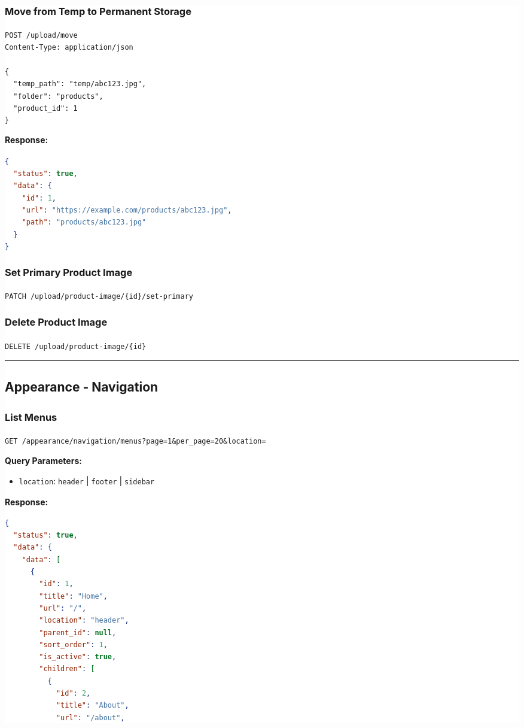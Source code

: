 ### Move from Temp to Permanent Storage
```http
POST /upload/move
Content-Type: application/json

{
  "temp_path": "temp/abc123.jpg",
  "folder": "products",
  "product_id": 1
}
```

**Response:**
```json
{
  "status": true,
  "data": {
    "id": 1,
    "url": "https://example.com/products/abc123.jpg",
    "path": "products/abc123.jpg"
  }
}
```

### Set Primary Product Image
```http
PATCH /upload/product-image/{id}/set-primary
```

### Delete Product Image
```http
DELETE /upload/product-image/{id}
```

---

## Appearance - Navigation

### List Menus
```http
GET /appearance/navigation/menus?page=1&per_page=20&location=
```

**Query Parameters:**
- `location`: `header` | `footer` | `sidebar`

**Response:**
```json
{
  "status": true,
  "data": {
    "data": [
      {
        "id": 1,
        "title": "Home",
        "url": "/",
        "location": "header",
        "parent_id": null,
        "sort_order": 1,
        "is_active": true,
        "children": [
          {
            "id": 2,
            "title": "About",
            "url": "/about",
```